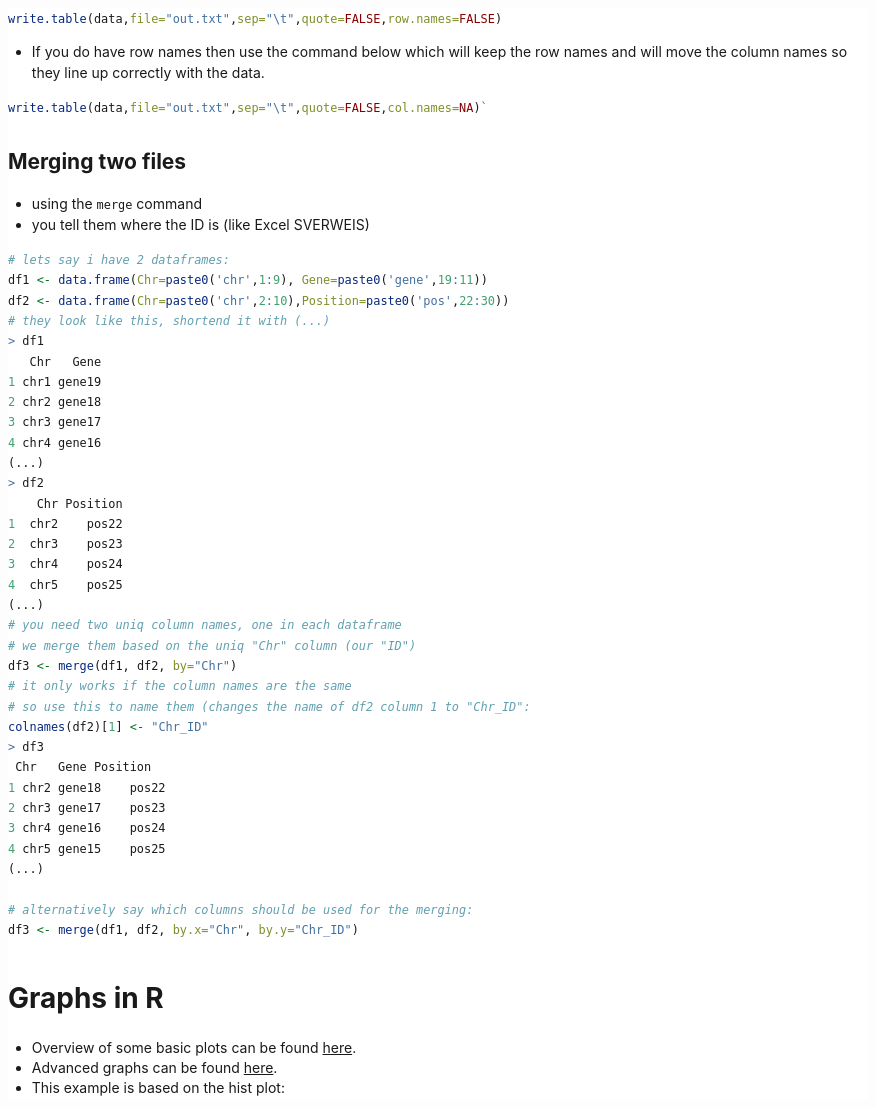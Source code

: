 ```R
write.table(data,file="out.txt",sep="\t",quote=FALSE,row.names=FALSE)
```
* If you do have row names then use the command below which will keep the row names and will move the column names so they line up correctly with the data.

```R
write.table(data,file="out.txt",sep="\t",quote=FALSE,col.names=NA)`
```
## Merging two files
* using the `merge` command
* you tell them where the ID is (like Excel SVERWEIS)

```R
# lets say i have 2 dataframes:
df1 <- data.frame(Chr=paste0('chr',1:9), Gene=paste0('gene',19:11))
df2 <- data.frame(Chr=paste0('chr',2:10),Position=paste0('pos',22:30))
# they look like this, shortend it with (...)
> df1
   Chr   Gene
1 chr1 gene19
2 chr2 gene18
3 chr3 gene17
4 chr4 gene16
(...)
> df2
    Chr Position
1  chr2    pos22
2  chr3    pos23
3  chr4    pos24
4  chr5    pos25
(...)
# you need two uniq column names, one in each dataframe
# we merge them based on the uniq "Chr" column (our "ID")
df3 <- merge(df1, df2, by="Chr")
# it only works if the column names are the same
# so use this to name them (changes the name of df2 column 1 to "Chr_ID":
colnames(df2)[1] <- "Chr_ID"
> df3
 Chr   Gene Position
1 chr2 gene18    pos22
2 chr3 gene17    pos23
3 chr4 gene16    pos24
4 chr5 gene15    pos25
(...)

# alternatively say which columns should be used for the merging:
df3 <- merge(df1, df2, by.x="Chr", by.y="Chr_ID")
```

# Graphs in R
* Overview of some basic plots can be found [here](https://www.statmethods.net/graphs/index.html).
* Advanced graphs can be found [here](https://www.statmethods.net/advgraphs/index.html).
* This example is based on the hist plot:
